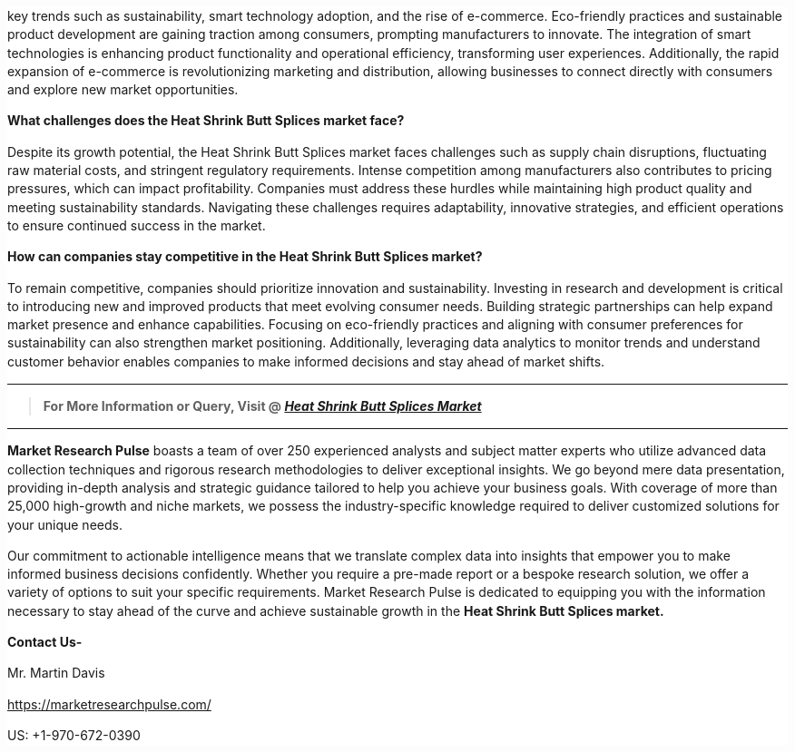 key trends such as sustainability, smart technology adoption, and the rise of e-commerce. Eco-friendly practices and sustainable product development are gaining traction among consumers, prompting manufacturers to innovate. The integration of smart technologies is enhancing product functionality and operational efficiency, transforming user experiences. Additionally, the rapid expansion of e-commerce is revolutionizing marketing and distribution, allowing businesses to connect directly with consumers and explore new market opportunities.</p><p><strong>What challenges does the Heat Shrink Butt Splices market face?</strong></p><p>Despite its growth potential, the Heat Shrink Butt Splices market faces challenges such as supply chain disruptions, fluctuating raw material costs, and stringent regulatory requirements. Intense competition among manufacturers also contributes to pricing pressures, which can impact profitability. Companies must address these hurdles while maintaining high product quality and meeting sustainability standards. Navigating these challenges requires adaptability, innovative strategies, and efficient operations to ensure continued success in the market.</p><p><strong>How can companies stay competitive in the Heat Shrink Butt Splices market?</strong></p><p>To remain competitive, companies should prioritize innovation and sustainability. Investing in research and development is critical to introducing new and improved products that meet evolving consumer needs. Building strategic partnerships can help expand market presence and enhance capabilities. Focusing on eco-friendly practices and aligning with consumer preferences for sustainability can also strengthen market positioning. Additionally, leveraging data analytics to monitor trends and understand customer behavior enables companies to make informed decisions and stay ahead of market shifts.</p><hr /><blockquote><p><strong>For More Information or Query, Visit @&nbsp;<em><a href="https://marketresearchpulse.com/report/139077/heat-shrink-butt-splices-market?utm_source=Linkedin&utm_medium=0110">Heat Shrink Butt Splices Market</a></em></strong></p></blockquote><hr /><p><strong>Market Research Pulse</strong> boasts a team of over 250 experienced analysts and subject matter experts who utilize advanced data collection techniques and rigorous research methodologies to deliver exceptional insights. We go beyond mere data presentation, providing in-depth analysis and strategic guidance tailored to help you achieve your business goals. With coverage of more than 25,000 high-growth and niche markets, we possess the industry-specific knowledge required to deliver customized solutions for your unique needs.</p><p>Our commitment to actionable intelligence means that we translate complex data into insights that empower you to make informed business decisions confidently. Whether you require a pre-made report or a bespoke research solution, we offer a variety of options to suit your specific requirements. Market Research Pulse is dedicated to equipping you with the information necessary to stay ahead of the curve and achieve sustainable growth in the <strong>Heat Shrink Butt Splices market.</strong></p><p><strong>Contact Us-</strong></p><p>Mr. Martin Davis</p><p>https://marketresearchpulse.com/</p><p>US: +1-970-672-0390</p>